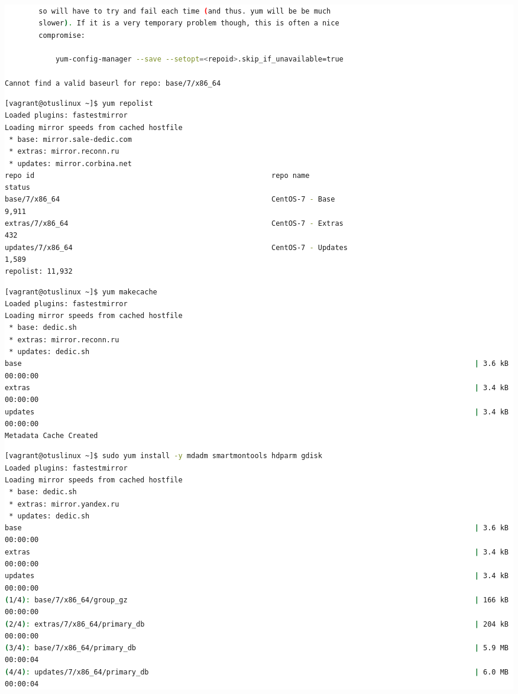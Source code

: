 ```bash
        so will have to try and fail each time (and thus. yum will be be much
        slower). If it is a very temporary problem though, this is often a nice
        compromise:

            yum-config-manager --save --setopt=<repoid>.skip_if_unavailable=true

Cannot find a valid baseurl for repo: base/7/x86_64

```

```bash
[vagrant@otuslinux ~]$ yum repolist
Loaded plugins: fastestmirror
Loading mirror speeds from cached hostfile
 * base: mirror.sale-dedic.com
 * extras: mirror.reconn.ru
 * updates: mirror.corbina.net
repo id                                                        repo name                                                        status
base/7/x86_64                                                  CentOS-7 - Base                                                  9,911
extras/7/x86_64                                                CentOS-7 - Extras                                                  432
updates/7/x86_64                                               CentOS-7 - Updates                                               1,589
repolist: 11,932
```

```bash
[vagrant@otuslinux ~]$ yum makecache
Loaded plugins: fastestmirror
Loading mirror speeds from cached hostfile
 * base: dedic.sh
 * extras: mirror.reconn.ru
 * updates: dedic.sh
base                                                                                                           | 3.6 kB  00:00:00     
extras                                                                                                         | 3.4 kB  00:00:00     
updates                                                                                                        | 3.4 kB  00:00:00     
Metadata Cache Created
```

```bash
[vagrant@otuslinux ~]$ sudo yum install -y mdadm smartmontools hdparm gdisk
Loaded plugins: fastestmirror
Loading mirror speeds from cached hostfile
 * base: dedic.sh
 * extras: mirror.yandex.ru
 * updates: dedic.sh
base                                                                                                           | 3.6 kB  00:00:00     
extras                                                                                                         | 3.4 kB  00:00:00     
updates                                                                                                        | 3.4 kB  00:00:00     
(1/4): base/7/x86_64/group_gz                                                                                  | 166 kB  00:00:00     
(2/4): extras/7/x86_64/primary_db                                                                              | 204 kB  00:00:00     
(3/4): base/7/x86_64/primary_db                                                                                | 5.9 MB  00:00:04     
(4/4): updates/7/x86_64/primary_db                                                                             | 6.0 MB  00:00:04     
```